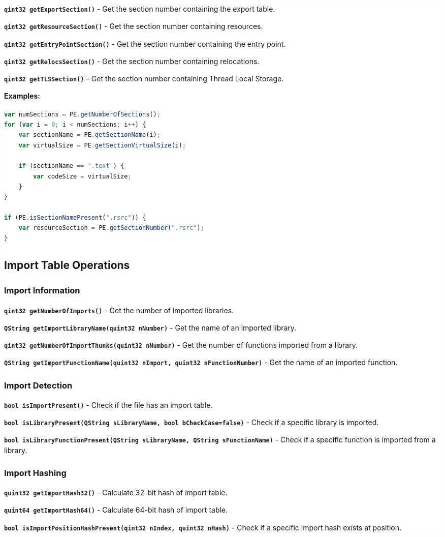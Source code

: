 **`qint32 getExportSection()`** - Get the section number containing the export table.

**`qint32 getResourceSection()`** - Get the section number containing resources.

**`qint32 getEntryPointSection()`** - Get the section number containing the entry point.

**`qint32 getRelocsSection()`** - Get the section number containing relocations.

**`qint32 getTLSSection()`** - Get the section number containing Thread Local Storage.

**Examples:**
```javascript
var numSections = PE.getNumberOfSections();
for (var i = 0; i < numSections; i++) {
    var sectionName = PE.getSectionName(i);
    var virtualSize = PE.getSectionVirtualSize(i);
    
    if (sectionName == ".text") {
        var codeSize = virtualSize;
    }
}

if (PE.isSectionNamePresent(".rsrc")) {
    var resourceSection = PE.getSectionNumber(".rsrc");
}
```

## Import Table Operations

### Import Information
**`qint32 getNumberOfImports()`** - Get the number of imported libraries.

**`QString getImportLibraryName(quint32 nNumber)`** - Get the name of an imported library.

**`qint32 getNumberOfImportThunks(quint32 nNumber)`** - Get the number of functions imported from a library.

**`QString getImportFunctionName(quint32 nImport, quint32 nFunctionNumber)`** - Get the name of an imported function.

### Import Detection
**`bool isImportPresent()`** - Check if the file has an import table.

**`bool isLibraryPresent(QString sLibraryName, bool bCheckCase=false)`** - Check if a specific library is imported.

**`bool isLibraryFunctionPresent(QString sLibraryName, QString sFunctionName)`** - Check if a specific function is imported from a library.

### Import Hashing
**`quint32 getImportHash32()`** - Calculate 32-bit hash of import table.

**`quint64 getImportHash64()`** - Calculate 64-bit hash of import table.

**`bool isImportPositionHashPresent(qint32 nIndex, quint32 nHash)`** - Check if a specific import hash exists at position.
